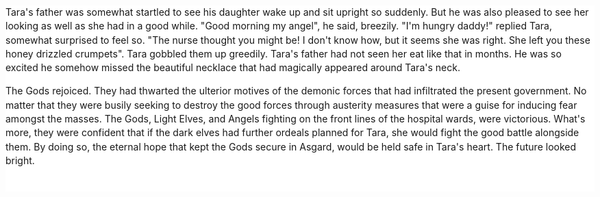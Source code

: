 Tara's father was somewhat startled to see his daughter wake up and sit upright so suddenly. But he was also pleased to see her looking as well as she had in a good while. "Good morning my angel", he said, breezily. "I'm hungry daddy!" replied Tara, somewhat surprised to feel so. "The nurse thought you might be! I don't know how, but it seems she was right. She left you these honey drizzled crumpets". Tara gobbled them up greedily. Tara's father had not seen her eat like that in months. He was so excited he somehow missed the beautiful necklace that had magically appeared around Tara's neck.

The Gods rejoiced. They had thwarted the ulterior motives of the demonic forces that had infiltrated the present government. No matter that they were busily seeking to destroy the good forces through austerity measures that were a guise for inducing fear amongst the masses. The Gods, Light Elves, and Angels fighting on the front lines of the hospital wards, were victorious. What's more, they were confident that if the dark elves had further ordeals planned for Tara, she would fight the good battle alongside them. By doing so, the eternal hope that kept the Gods secure in Asgard, would be held safe in Tara's heart. The future looked bright.

&nbsp;
